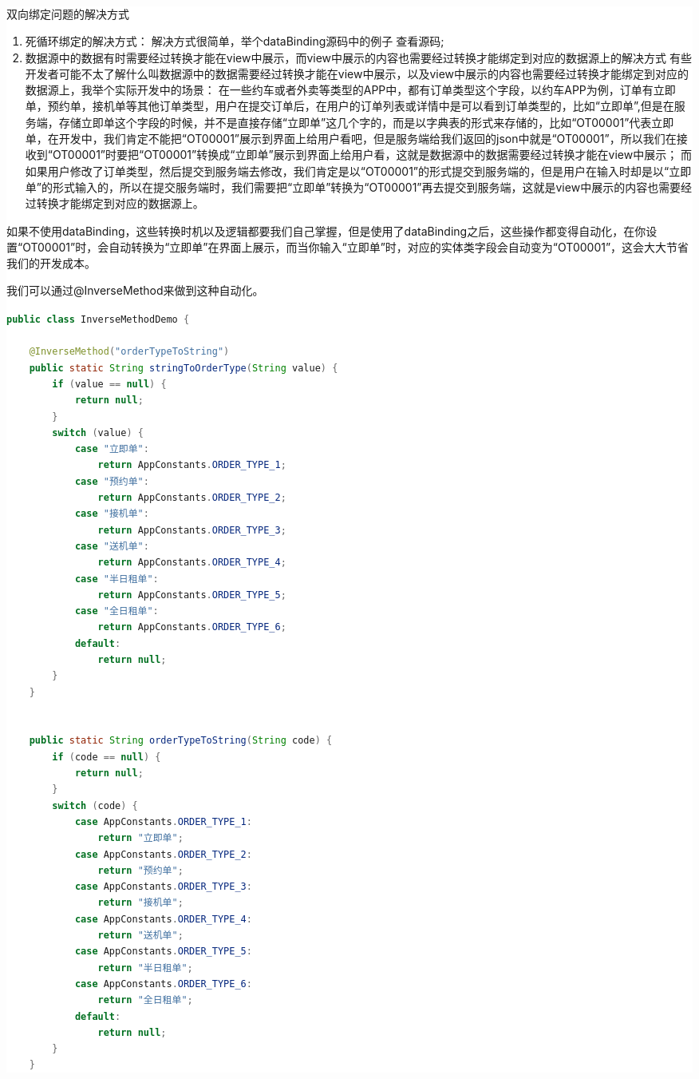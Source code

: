 双向绑定问题的解决方式
1. 死循环绑定的解决方式：
解决方式很简单，举个dataBinding源码中的例子
查看源码;
2. 数据源中的数据有时需要经过转换才能在view中展示，而view中展示的内容也需要经过转换才能绑定到对应的数据源上的解决方式
有些开发者可能不太了解什么叫数据源中的数据需要经过转换才能在view中展示，以及view中展示的内容也需要经过转换才能绑定到对应的数据源上，我举个实际开发中的场景：
在一些约车或者外卖等类型的APP中，都有订单类型这个字段，以约车APP为例，订单有立即单，预约单，接机单等其他订单类型，用户在提交订单后，在用户的订单列表或详情中是可以看到订单类型的，比如“立即单”,但是在服务端，存储立即单这个字段的时候，并不是直接存储“立即单”这几个字的，而是以字典表的形式来存储的，比如“OT00001”代表立即单，在开发中，我们肯定不能把“OT00001”展示到界面上给用户看吧，但是服务端给我们返回的json中就是“OT00001”，所以我们在接收到“OT00001”时要把“OT00001”转换成“立即单”展示到界面上给用户看，这就是数据源中的数据需要经过转换才能在view中展示；
而如果用户修改了订单类型，然后提交到服务端去修改，我们肯定是以“OT00001”的形式提交到服务端的，但是用户在输入时却是以“立即单”的形式输入的，所以在提交服务端时，我们需要把“立即单”转换为“OT00001”再去提交到服务端，这就是view中展示的内容也需要经过转换才能绑定到对应的数据源上。

如果不使用dataBinding，这些转换时机以及逻辑都要我们自己掌握，但是使用了dataBinding之后，这些操作都变得自动化，在你设置“OT00001”时，会自动转换为“立即单”在界面上展示，而当你输入“立即单”时，对应的实体类字段会自动变为“OT00001”，这会大大节省我们的开发成本。

我们可以通过@InverseMethod来做到这种自动化。
```java
public class InverseMethodDemo {

    @InverseMethod("orderTypeToString")
    public static String stringToOrderType(String value) {
        if (value == null) {
            return null;
        }
        switch (value) {
            case "立即单":
                return AppConstants.ORDER_TYPE_1;
            case "预约单":
                return AppConstants.ORDER_TYPE_2;
            case "接机单":
                return AppConstants.ORDER_TYPE_3;
            case "送机单":
                return AppConstants.ORDER_TYPE_4;
            case "半日租单":
                return AppConstants.ORDER_TYPE_5;
            case "全日租单":
                return AppConstants.ORDER_TYPE_6;
            default:
                return null;
        }
    }


    public static String orderTypeToString(String code) {
        if (code == null) {
            return null;
        }
        switch (code) {
            case AppConstants.ORDER_TYPE_1:
                return "立即单";
            case AppConstants.ORDER_TYPE_2:
                return "预约单";
            case AppConstants.ORDER_TYPE_3:
                return "接机单";
            case AppConstants.ORDER_TYPE_4:
                return "送机单";
            case AppConstants.ORDER_TYPE_5:
                return "半日租单";
            case AppConstants.ORDER_TYPE_6:
                return "全日租单";
            default:
                return null;
        }
    }
```